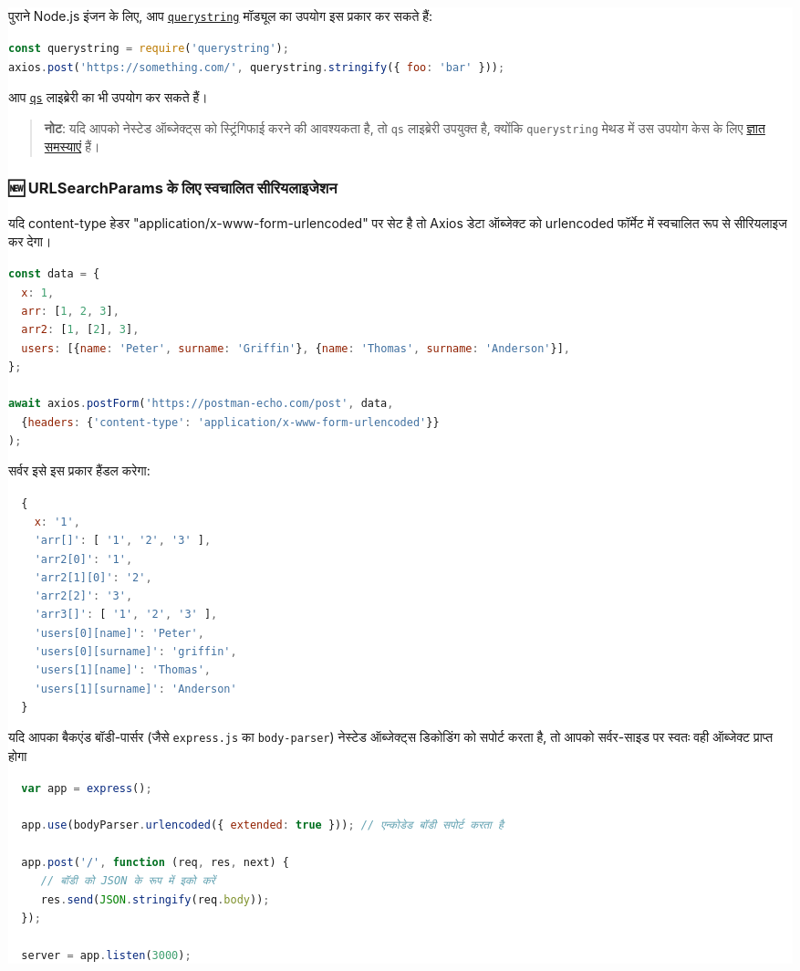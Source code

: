 पुराने Node.js इंजन के लिए, आप [`querystring`](https://nodejs.org/api/querystring.html) मॉड्यूल का उपयोग इस प्रकार कर सकते हैं:

```js
const querystring = require('querystring');
axios.post('https://something.com/', querystring.stringify({ foo: 'bar' }));
```

आप [`qs`](https://github.com/ljharb/qs) लाइब्रेरी का भी उपयोग कर सकते हैं।

> **नोट**: यदि आपको नेस्टेड ऑब्जेक्ट्स को स्ट्रिंगिफाई करने की आवश्यकता है, तो `qs` लाइब्रेरी उपयुक्त है, क्योंकि `querystring` मेथड में उस उपयोग केस के लिए [ज्ञात समस्याएं](https://github.com/nodejs/node-v0.x-archive/issues/1665) हैं।

### 🆕 URLSearchParams के लिए स्वचालित सीरियलाइजेशन

यदि content-type हेडर "application/x-www-form-urlencoded" पर सेट है तो Axios डेटा ऑब्जेक्ट को urlencoded फॉर्मेट में स्वचालित रूप से सीरियलाइज कर देगा।

```js
const data = {
  x: 1,
  arr: [1, 2, 3],
  arr2: [1, [2], 3],
  users: [{name: 'Peter', surname: 'Griffin'}, {name: 'Thomas', surname: 'Anderson'}],
};

await axios.postForm('https://postman-echo.com/post', data,
  {headers: {'content-type': 'application/x-www-form-urlencoded'}}
);
```

सर्वर इसे इस प्रकार हैंडल करेगा:

```js
  {
    x: '1',
    'arr[]': [ '1', '2', '3' ],
    'arr2[0]': '1',
    'arr2[1][0]': '2',
    'arr2[2]': '3',
    'arr3[]': [ '1', '2', '3' ],
    'users[0][name]': 'Peter',
    'users[0][surname]': 'griffin',
    'users[1][name]': 'Thomas',
    'users[1][surname]': 'Anderson'
  }
```

यदि आपका बैकएंड बॉडी-पार्सर (जैसे `express.js` का `body-parser`) नेस्टेड ऑब्जेक्ट्स डिकोडिंग को सपोर्ट करता है, तो आपको सर्वर-साइड पर स्वतः वही ऑब्जेक्ट प्राप्त होगा

```js
  var app = express();

  app.use(bodyParser.urlencoded({ extended: true })); // एन्कोडेड बॉडी सपोर्ट करता है

  app.post('/', function (req, res, next) {
     // बॉडी को JSON के रूप में इको करें
     res.send(JSON.stringify(req.body));
  });

  server = app.listen(3000);
```
